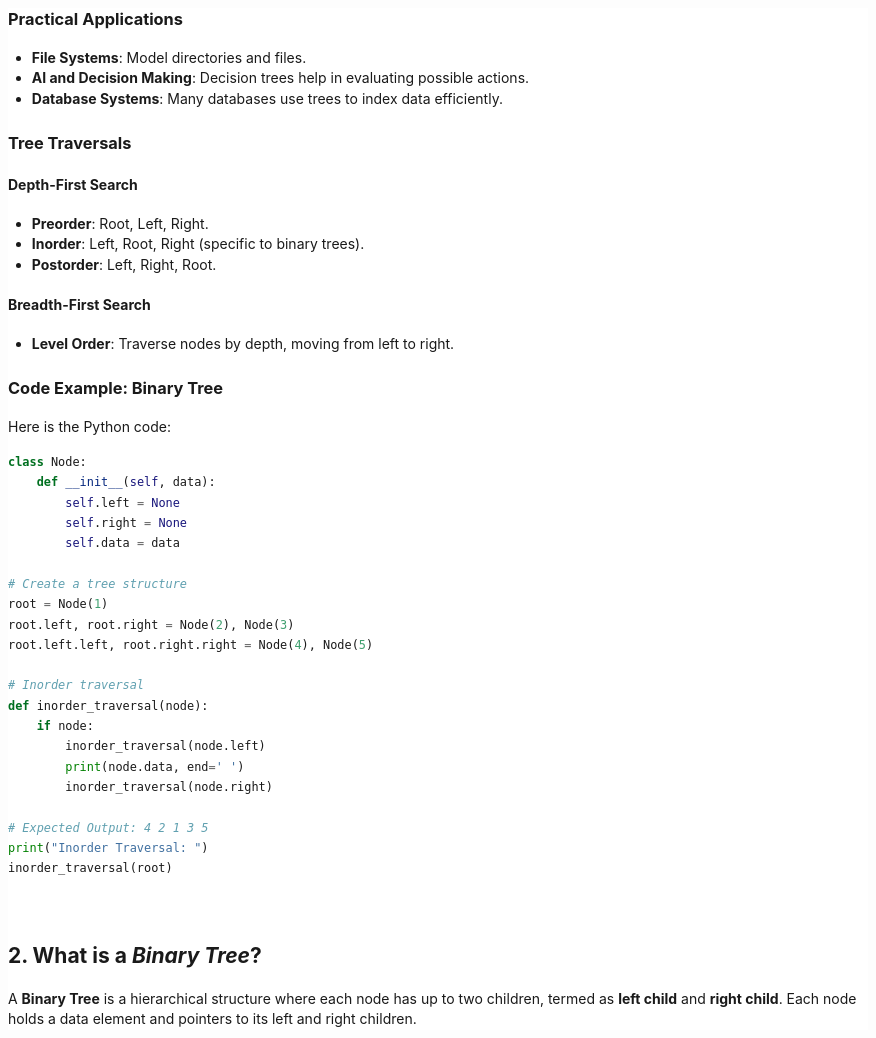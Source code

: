 ### Practical Applications

- **File Systems**: Model directories and files.
- **AI and Decision Making**: Decision trees help in evaluating possible actions.
- **Database Systems**: Many databases use trees to index data efficiently.

### Tree Traversals

#### Depth-First Search

- **Preorder**: Root, Left, Right.
- **Inorder**: Left, Root, Right (specific to binary trees).
- **Postorder**: Left, Right, Root.

#### Breadth-First Search

- **Level Order**: Traverse nodes by depth, moving from left to right.

### Code Example: Binary Tree

Here is the Python code:

```python
class Node:
    def __init__(self, data):
        self.left = None
        self.right = None
        self.data = data

# Create a tree structure
root = Node(1)
root.left, root.right = Node(2), Node(3)
root.left.left, root.right.right = Node(4), Node(5)

# Inorder traversal
def inorder_traversal(node):
    if node:
        inorder_traversal(node.left)
        print(node.data, end=' ')
        inorder_traversal(node.right)

# Expected Output: 4 2 1 3 5
print("Inorder Traversal: ")
inorder_traversal(root)
```
<br>

## 2. What is a _Binary Tree_?

A **Binary Tree** is a hierarchical structure where each node has up to two children, termed as **left child** and **right child**. Each node holds a data element and pointers to its left and right children.
